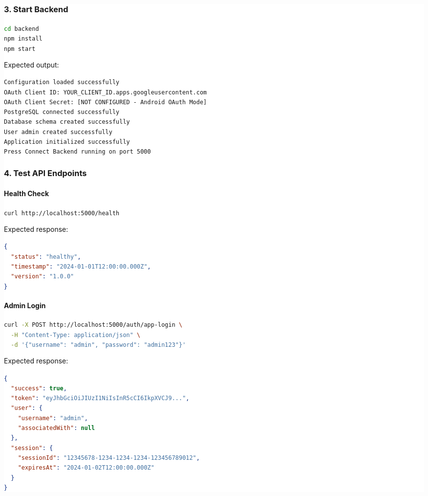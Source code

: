 
### 3. Start Backend

```bash
cd backend
npm install
npm start
```

Expected output:
```
Configuration loaded successfully
OAuth Client ID: YOUR_CLIENT_ID.apps.googleusercontent.com
OAuth Client Secret: [NOT CONFIGURED - Android OAuth Mode]
PostgreSQL connected successfully
Database schema created successfully
User admin created successfully
Application initialized successfully
Press Connect Backend running on port 5000
```

### 4. Test API Endpoints

#### Health Check
```bash
curl http://localhost:5000/health
```

Expected response:
```json
{
  "status": "healthy",
  "timestamp": "2024-01-01T12:00:00.000Z",
  "version": "1.0.0"
}
```

#### Admin Login
```bash
curl -X POST http://localhost:5000/auth/app-login \
  -H "Content-Type: application/json" \
  -d '{"username": "admin", "password": "admin123"}'
```

Expected response:
```json
{
  "success": true,
  "token": "eyJhbGciOiJIUzI1NiIsInR5cCI6IkpXVCJ9...",
  "user": {
    "username": "admin",
    "associatedWith": null
  },
  "session": {
    "sessionId": "12345678-1234-1234-1234-123456789012",
    "expiresAt": "2024-01-02T12:00:00.000Z"
  }
}
```
